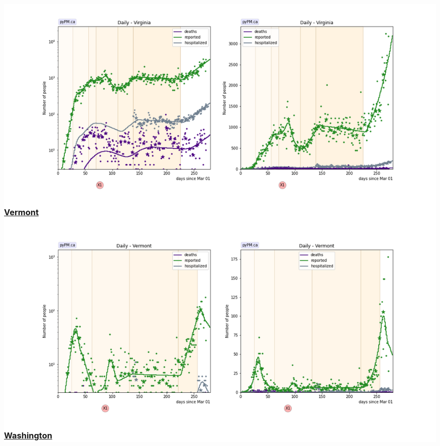 ![va](img/va_2_5_1129.png)

### [Vermont](img/vt_2_5_1129.pdf)

![vt](img/vt_2_5_1129.png)

### [Washington](img/wa_2_5_1129.pdf)
